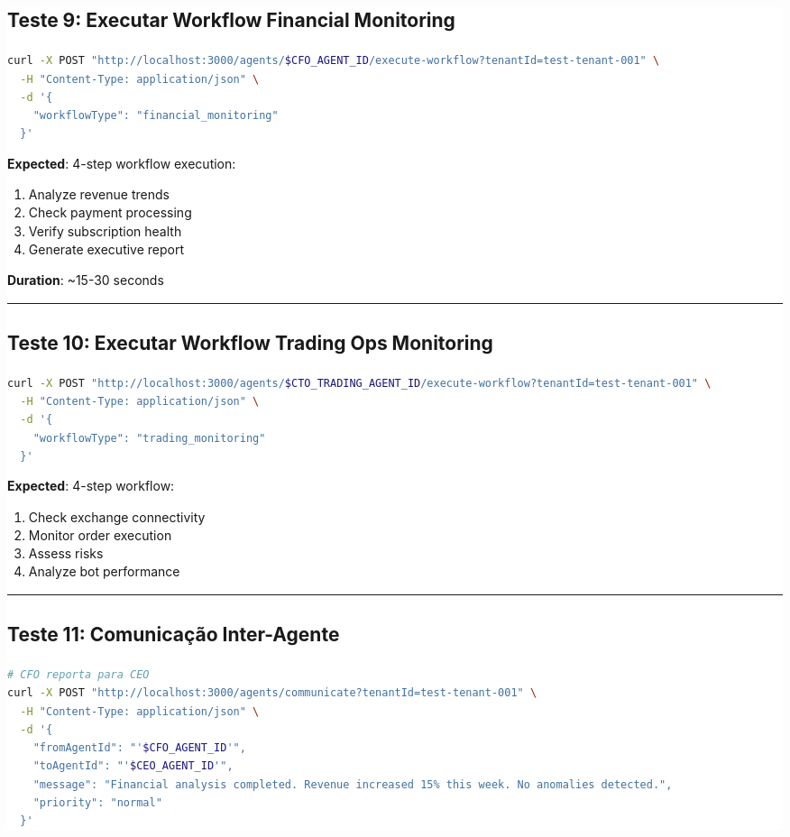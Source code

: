 ## Teste 9: Executar Workflow Financial Monitoring

```bash
curl -X POST "http://localhost:3000/agents/$CFO_AGENT_ID/execute-workflow?tenantId=test-tenant-001" \
  -H "Content-Type: application/json" \
  -d '{
    "workflowType": "financial_monitoring"
  }'
```

**Expected**: 4-step workflow execution:
1. Analyze revenue trends
2. Check payment processing
3. Verify subscription health
4. Generate executive report

**Duration**: ~15-30 seconds

---

## Teste 10: Executar Workflow Trading Ops Monitoring

```bash
curl -X POST "http://localhost:3000/agents/$CTO_TRADING_AGENT_ID/execute-workflow?tenantId=test-tenant-001" \
  -H "Content-Type: application/json" \
  -d '{
    "workflowType": "trading_monitoring"
  }'
```

**Expected**: 4-step workflow:
1. Check exchange connectivity
2. Monitor order execution
3. Assess risks
4. Analyze bot performance

---

## Teste 11: Comunicação Inter-Agente

```bash
# CFO reporta para CEO
curl -X POST "http://localhost:3000/agents/communicate?tenantId=test-tenant-001" \
  -H "Content-Type: application/json" \
  -d '{
    "fromAgentId": "'$CFO_AGENT_ID'",
    "toAgentId": "'$CEO_AGENT_ID'",
    "message": "Financial analysis completed. Revenue increased 15% this week. No anomalies detected.",
    "priority": "normal"
  }'
```
